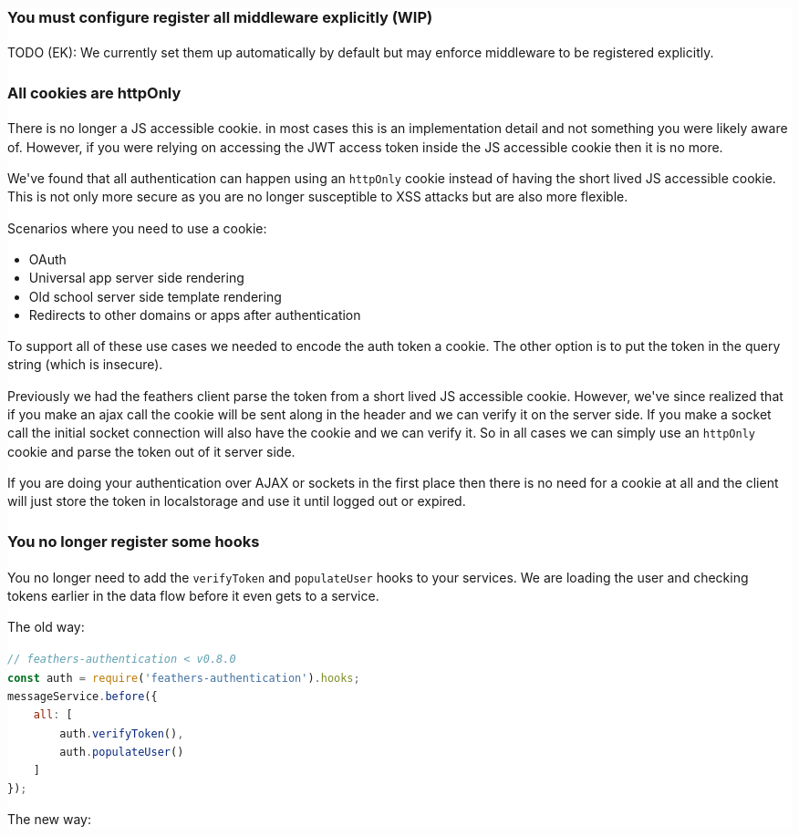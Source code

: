 ### You must configure register all middleware explicitly (WIP)

TODO (EK): We currently set them up automatically by default but may enforce middleware to be registered explicitly.

### All cookies are httpOnly

There is no longer a JS accessible cookie. in most cases this is an implementation detail and not something you were likely aware of. However, if you were relying on accessing the JWT access token inside the JS accessible cookie then it is no more.

We've found that all authentication can happen using an `httpOnly` cookie instead of having the short lived JS accessible cookie. This is not only more secure as you are no longer susceptible to XSS attacks but are also more flexible.

Scenarios where you need to use a cookie:

- OAuth
- Universal app server side rendering
- Old school server side template rendering
- Redirects to other domains or apps after authentication

To support all of these use cases we needed to encode the auth token a cookie. The other option is to put the token in the query string (which is insecure).

Previously we had the feathers client parse the token from a short lived JS accessible cookie. However, we've since realized that if you make an ajax call the cookie will be sent along in the header and we can verify it on the server side. If you make a socket call the initial socket connection will also have the cookie and we can verify it. So in all cases we can simply use an `httpOnly` cookie and parse the token out of it server side.

If you are doing your authentication over AJAX or sockets in the first place then there is no need for a cookie at all and the client will just store the token in localstorage and use it until logged out or expired.

### You no longer register some hooks

You no longer need to add the `verifyToken` and `populateUser` hooks to your services. We are loading the user and checking tokens earlier in the data flow before it even gets to a service.

The old way:

```js
// feathers-authentication < v0.8.0
const auth = require('feathers-authentication').hooks;
messageService.before({
    all: [
        auth.verifyToken(),
        auth.populateUser()
    ]
});
```

The new way:
